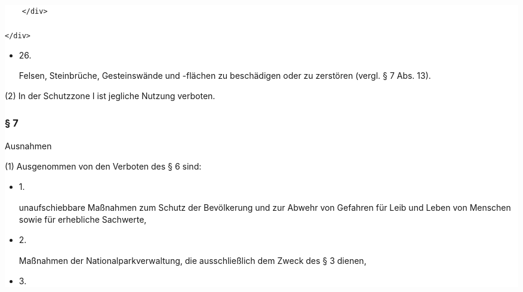         </div>
    
    </div>

  - 26\.
    
    <div style="">
    
    Felsen, Steinbrüche, Gesteinswände und -flächen zu beschädigen oder
    zu zerstören (vergl. § 7 Abs. 13).
    
    </div>

</div>

<div class="jurAbsatz">

(2) In der Schutzzone I ist jegliche Nutzung verboten.

</div>

</div>

</div>

</div>

<span id="DDNR514690990BJNE000800307.html"></span>

### § 7  
Ausnahmen

<div>

<div class="jnhtml">

<div>

<div class="jurAbsatz">

(1) Ausgenommen von den Verboten des § 6 sind:

  - 1\.
    
    <div style="">
    
    unaufschiebbare Maßnahmen zum Schutz der Bevölkerung und zur Abwehr
    von Gefahren für Leib und Leben von Menschen sowie für erhebliche
    Sachwerte,
    
    </div>

  - 2\.
    
    <div style="">
    
    Maßnahmen der Nationalparkverwaltung, die ausschließlich dem Zweck
    des § 3 dienen,
    
    </div>

  - 3\.
    